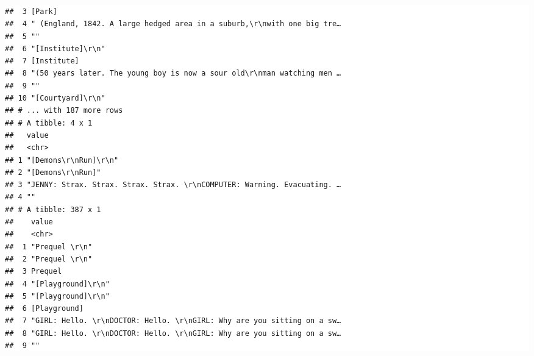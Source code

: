     ##  3 [Park]                                                                 
    ##  4 " (England, 1842. A large hedged area in a suburb,\r\nwith one big tre…
    ##  5 ""                                                                     
    ##  6 "[Institute]\r\n"                                                      
    ##  7 [Institute]                                                            
    ##  8 "(50 years later. The young boy is now a sour old\r\nman watching men …
    ##  9 ""                                                                     
    ## 10 "[Courtyard]\r\n"                                                      
    ## # ... with 187 more rows
    ## # A tibble: 4 x 1
    ##   value                                                                   
    ##   <chr>                                                                   
    ## 1 "[Demons\r\nRun]\r\n"                                                   
    ## 2 "[Demons\r\nRun]"                                                       
    ## 3 "JENNY: Strax. Strax. Strax. Strax. \r\nCOMPUTER: Warning. Evacuating. …
    ## 4 ""                                                                      
    ## # A tibble: 387 x 1
    ##    value                                                                  
    ##    <chr>                                                                  
    ##  1 "Prequel \r\n"                                                         
    ##  2 "Prequel \r\n"                                                         
    ##  3 Prequel                                                                
    ##  4 "[Playground]\r\n"                                                     
    ##  5 "[Playground]\r\n"                                                     
    ##  6 [Playground]                                                           
    ##  7 "GIRL: Hello. \r\nDOCTOR: Hello. \r\nGIRL: Why are you sitting on a sw…
    ##  8 "GIRL: Hello. \r\nDOCTOR: Hello. \r\nGIRL: Why are you sitting on a sw…
    ##  9 ""                                                                     